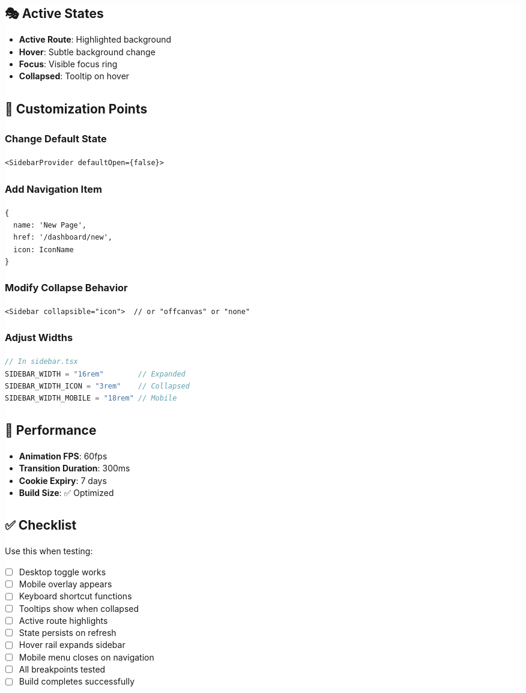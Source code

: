 ## 🎭 Active States

- **Active Route**: Highlighted background
- **Hover**: Subtle background change
- **Focus**: Visible focus ring
- **Collapsed**: Tooltip on hover

## 🔧 Customization Points

### Change Default State
```tsx
<SidebarProvider defaultOpen={false}>
```

### Add Navigation Item
```tsx
{
  name: 'New Page',
  href: '/dashboard/new',
  icon: IconName
}
```

### Modify Collapse Behavior
```tsx
<Sidebar collapsible="icon">  // or "offcanvas" or "none"
```

### Adjust Widths
```typescript
// In sidebar.tsx
SIDEBAR_WIDTH = "16rem"        // Expanded
SIDEBAR_WIDTH_ICON = "3rem"    // Collapsed
SIDEBAR_WIDTH_MOBILE = "18rem" // Mobile
```

## 🚀 Performance

- **Animation FPS**: 60fps
- **Transition Duration**: 300ms
- **Cookie Expiry**: 7 days
- **Build Size**: ✅ Optimized

## ✅ Checklist

Use this when testing:

- [ ] Desktop toggle works
- [ ] Mobile overlay appears
- [ ] Keyboard shortcut functions
- [ ] Tooltips show when collapsed
- [ ] Active route highlights
- [ ] State persists on refresh
- [ ] Hover rail expands sidebar
- [ ] Mobile menu closes on navigation
- [ ] All breakpoints tested
- [ ] Build completes successfully
